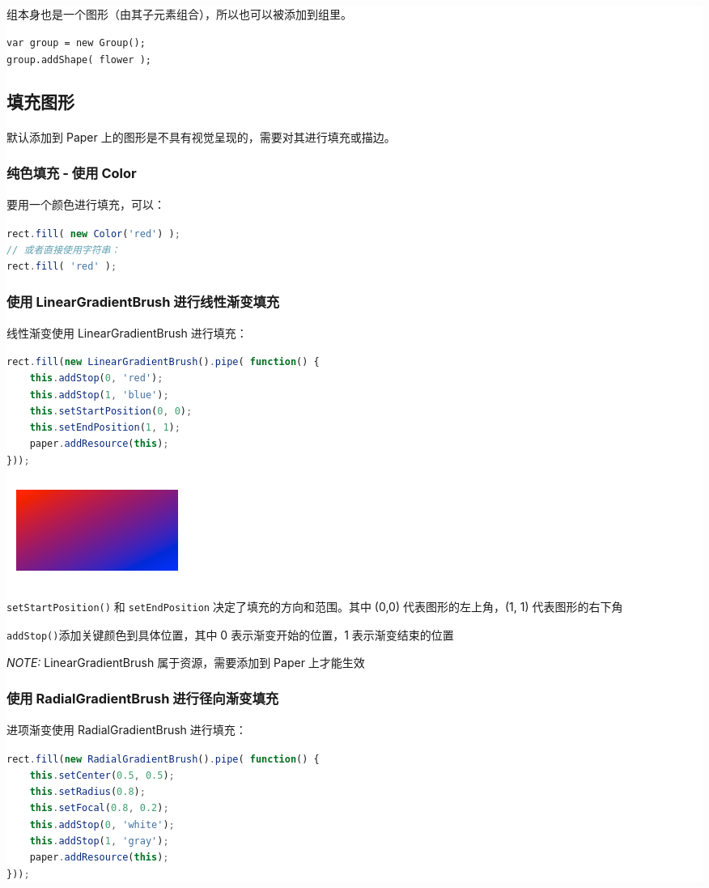 组本身也是一个图形（由其子元素组合），所以也可以被添加到组里。

    var group = new Group();
    group.addShape( flower );

## 填充图形

默认添加到 Paper 上的图形是不具有视觉呈现的，需要对其进行填充或描边。

### 纯色填充 - 使用 Color

要用一个颜色进行填充，可以：

```js
rect.fill( new Color('red') );
// 或者直接使用字符串：
rect.fill( 'red' );
```
    
### 使用 LinearGradientBrush 进行线性渐变填充

线性渐变使用 LinearGradientBrush 进行填充：

```js
rect.fill(new LinearGradientBrush().pipe( function() {
    this.addStop(0, 'red');
    this.addStop(1, 'blue');
    this.setStartPosition(0, 0);
    this.setEndPosition(1, 1);
    paper.addResource(this);
}));
```

![线性渐变](images/linear.png)

`setStartPosition()` 和 `setEndPosition` 决定了填充的方向和范围。其中 (0,0) 代表图形的左上角，(1, 1) 代表图形的右下角

`addStop()`添加关键颜色到具体位置，其中 0 表示渐变开始的位置，1 表示渐变结束的位置

*NOTE:* LinearGradientBrush 属于资源，需要添加到 Paper 上才能生效  

### 使用 RadialGradientBrush 进行径向渐变填充

进项渐变使用 RadialGradientBrush 进行填充：

```js
rect.fill(new RadialGradientBrush().pipe( function() {
    this.setCenter(0.5, 0.5);
    this.setRadius(0.8);
    this.setFocal(0.8, 0.2);
    this.addStop(0, 'white');
    this.addStop(1, 'gray');
    paper.addResource(this);
}));
```
